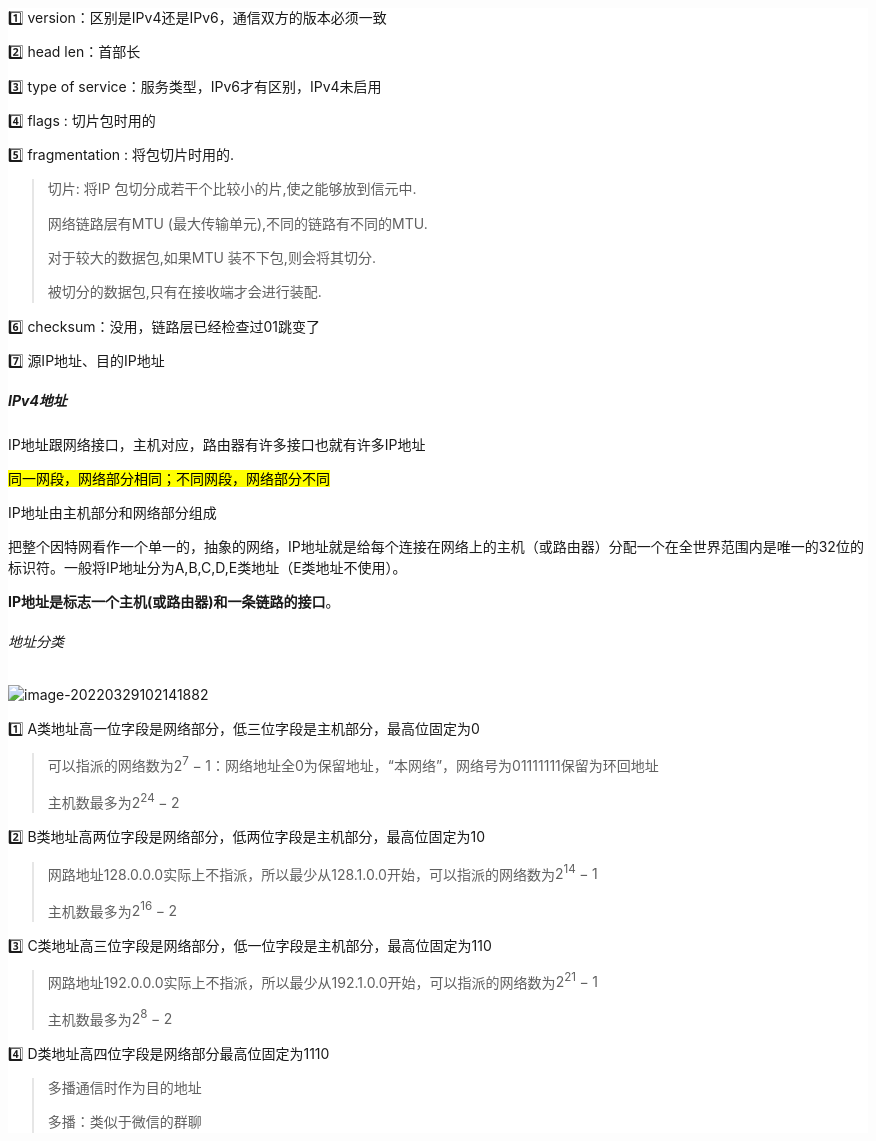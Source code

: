 :one: version：区别是IPv4还是IPv6，通信双方的版本必须一致

:two: head len：首部长

:three: type of service：服务类型，IPv6才有区别，IPv4未启用

:four: flags : 切片包时用的

:five: fragmentation : 将包切片时用的.

> 切片: 将IP 包切分成若干个比较小的片,使之能够放到信元中.
>
> 网络链路层有MTU (最大传输单元),不同的链路有不同的MTU.
>
> 对于较大的数据包,如果MTU 装不下包,则会将其切分.
>
> 被切分的数据包,只有在接收端才会进行装配.

:six: checksum：没用，链路层已经检查过01跳变了

:seven: 源IP地址、目的IP地址

#####  IPv4地址

IP地址跟网络接口，主机对应，路由器有许多接口也就有许多IP地址

<mark>同一网段，网络部分相同；不同网段，网络部分不同</mark>

IP地址由主机部分和网络部分组成

把整个因特网看作一个单一的，抽象的网络，IP地址就是给每个连接在网络上的主机（或路由器）分配一个在全世界范围内是唯一的32位的标识符。一般将IP地址分为A,B,C,D,E类地址（E类地址不使用）。

**IP地址是标志一个主机(或路由器)和一条链路的接口**。

###### 地址分类

![image-20220329102141882](https://img-blog.csdnimg.cn/img_convert/7f3a46dbc59e7433524ed23b8a52cbdd.png)

:one: A类地址高一位字段是网络部分，低三位字段是主机部分，最高位固定为0

> 可以指派的网络数为$2^7-1$：网络地址全0为保留地址，“本网络”，网络号为01111111保留为环回地址
>
> 主机数最多为$2^{24}-2$

:two: B类地址高两位字段是网络部分，低两位字段是主机部分，最高位固定为10

> 网路地址128.0.0.0实际上不指派，所以最少从128.1.0.0开始，可以指派的网络数为$2^{14}-1$
>
> 主机数最多为$2^{16}-2$

:three: C类地址高三位字段是网络部分，低一位字段是主机部分，最高位固定为110

> 网路地址192.0.0.0实际上不指派，所以最少从192.1.0.0开始，可以指派的网络数为$2^{21}-1$
>
> 主机数最多为$2^{8}-2$

:four: D类地址高四位字段是网络部分最高位固定为1110

> 多播通信时作为目的地址
>
> 多播：类似于微信的群聊
